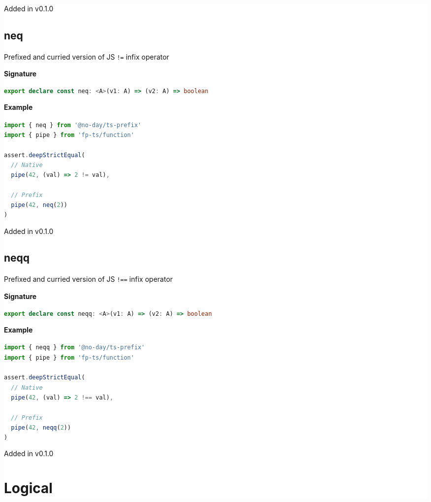 Added in v0.1.0

## neq

Prefixed and curried version of JS `!=` infix operator

**Signature**

```ts
export declare const neq: <A>(v1: A) => (v2: A) => boolean
```

**Example**

```ts
import { neq } from '@no-day/ts-prefix'
import { pipe } from 'fp-ts/function'

assert.deepStrictEqual(
  // Native
  pipe(42, (val) => 2 != val),

  // Prefix
  pipe(42, neq(2))
)
```

Added in v0.1.0

## neqq

Prefixed and curried version of JS `!==` infix operator

**Signature**

```ts
export declare const neqq: <A>(v1: A) => (v2: A) => boolean
```

**Example**

```ts
import { neqq } from '@no-day/ts-prefix'
import { pipe } from 'fp-ts/function'

assert.deepStrictEqual(
  // Native
  pipe(42, (val) => 2 !== val),

  // Prefix
  pipe(42, neqq(2))
)
```

Added in v0.1.0

# Logical
